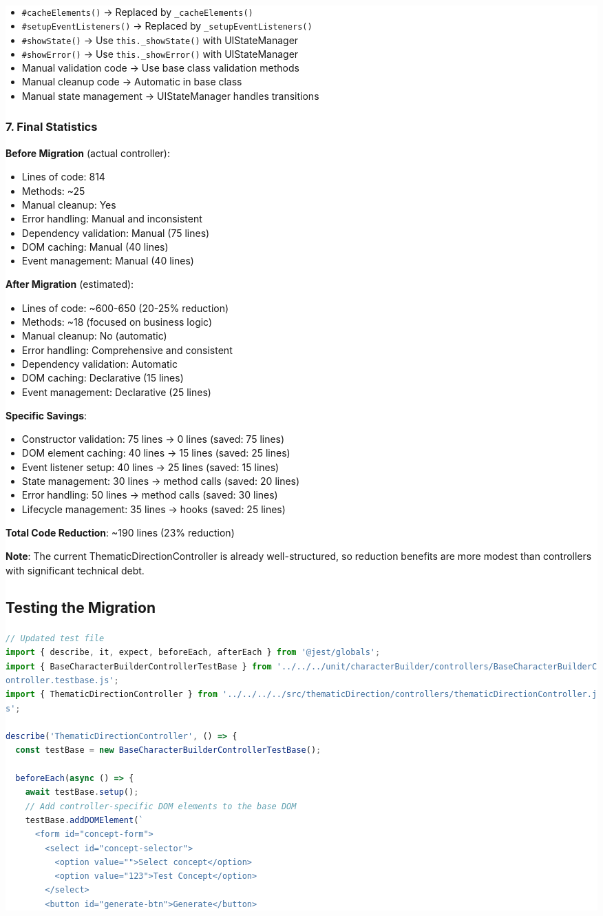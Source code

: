 - `#cacheElements()` → Replaced by `_cacheElements()`
- `#setupEventListeners()` → Replaced by `_setupEventListeners()`
- `#showState()` → Use `this._showState()` with UIStateManager
- `#showError()` → Use `this._showError()` with UIStateManager
- Manual validation code → Use base class validation methods
- Manual cleanup code → Automatic in base class
- Manual state management → UIStateManager handles transitions

### 7. Final Statistics

**Before Migration** (actual controller):

- Lines of code: 814
- Methods: ~25
- Manual cleanup: Yes
- Error handling: Manual and inconsistent
- Dependency validation: Manual (75 lines)
- DOM caching: Manual (40 lines)
- Event management: Manual (40 lines)

**After Migration** (estimated):

- Lines of code: ~600-650 (20-25% reduction)
- Methods: ~18 (focused on business logic)
- Manual cleanup: No (automatic)
- Error handling: Comprehensive and consistent
- Dependency validation: Automatic
- DOM caching: Declarative (15 lines)
- Event management: Declarative (25 lines)

**Specific Savings**:

- Constructor validation: 75 lines → 0 lines (saved: 75 lines)
- DOM element caching: 40 lines → 15 lines (saved: 25 lines)
- Event listener setup: 40 lines → 25 lines (saved: 15 lines)
- State management: 30 lines → method calls (saved: 20 lines)
- Error handling: 50 lines → method calls (saved: 30 lines)
- Lifecycle management: 35 lines → hooks (saved: 25 lines)

**Total Code Reduction**: ~190 lines (23% reduction)

**Note**: The current ThematicDirectionController is already well-structured, so reduction benefits are more modest than controllers with significant technical debt.

## Testing the Migration

```javascript
// Updated test file
import { describe, it, expect, beforeEach, afterEach } from '@jest/globals';
import { BaseCharacterBuilderControllerTestBase } from '../../../unit/characterBuilder/controllers/BaseCharacterBuilderController.testbase.js';
import { ThematicDirectionController } from '../../../../src/thematicDirection/controllers/thematicDirectionController.js';

describe('ThematicDirectionController', () => {
  const testBase = new BaseCharacterBuilderControllerTestBase();

  beforeEach(async () => {
    await testBase.setup();
    // Add controller-specific DOM elements to the base DOM
    testBase.addDOMElement(`
      <form id="concept-form">
        <select id="concept-selector">
          <option value="">Select concept</option>
          <option value="123">Test Concept</option>
        </select>
        <button id="generate-btn">Generate</button>
```